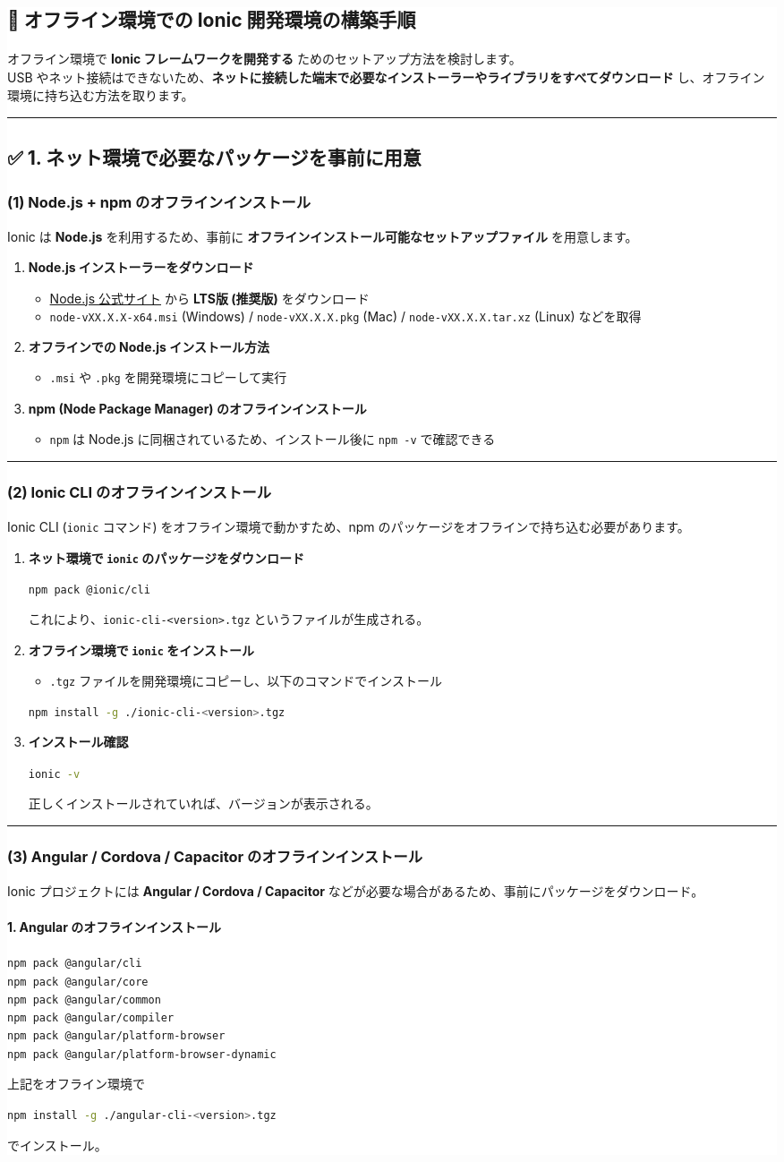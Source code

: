 ## **📌 オフライン環境での Ionic 開発環境の構築手順**
オフライン環境で **Ionic フレームワークを開発する** ためのセットアップ方法を検討します。  
USB やネット接続はできないため、**ネットに接続した端末で必要なインストーラーやライブラリをすべてダウンロード** し、オフライン環境に持ち込む方法を取ります。

---

## **✅ 1. ネット環境で必要なパッケージを事前に用意**
### **(1) Node.js + npm のオフラインインストール**
Ionic は **Node.js** を利用するため、事前に **オフラインインストール可能なセットアップファイル** を用意します。

1. **Node.js インストーラーをダウンロード**
   - [Node.js 公式サイト](https://nodejs.org/en) から **LTS版 (推奨版)** をダウンロード  
   - `node-vXX.X.X-x64.msi` (Windows) / `node-vXX.X.X.pkg` (Mac) / `node-vXX.X.X.tar.xz` (Linux) などを取得

2. **オフラインでの Node.js インストール方法**
   - `.msi` や `.pkg` を開発環境にコピーして実行

3. **npm (Node Package Manager) のオフラインインストール**
   - `npm` は Node.js に同梱されているため、インストール後に `npm -v` で確認できる

---

### **(2) Ionic CLI のオフラインインストール**
Ionic CLI (`ionic` コマンド) をオフライン環境で動かすため、npm のパッケージをオフラインで持ち込む必要があります。

1. **ネット環境で `ionic` のパッケージをダウンロード**
   ```sh
   npm pack @ionic/cli
   ```
   これにより、`ionic-cli-<version>.tgz` というファイルが生成される。

2. **オフライン環境で `ionic` をインストール**
   - `.tgz` ファイルを開発環境にコピーし、以下のコマンドでインストール
   ```sh
   npm install -g ./ionic-cli-<version>.tgz
   ```

3. **インストール確認**
   ```sh
   ionic -v
   ```
   正しくインストールされていれば、バージョンが表示される。

---

### **(3) Angular / Cordova / Capacitor のオフラインインストール**
Ionic プロジェクトには **Angular / Cordova / Capacitor** などが必要な場合があるため、事前にパッケージをダウンロード。

#### **1. Angular のオフラインインストール**
```sh
npm pack @angular/cli
npm pack @angular/core
npm pack @angular/common
npm pack @angular/compiler
npm pack @angular/platform-browser
npm pack @angular/platform-browser-dynamic
```
上記をオフライン環境で
```sh
npm install -g ./angular-cli-<version>.tgz
```
でインストール。
